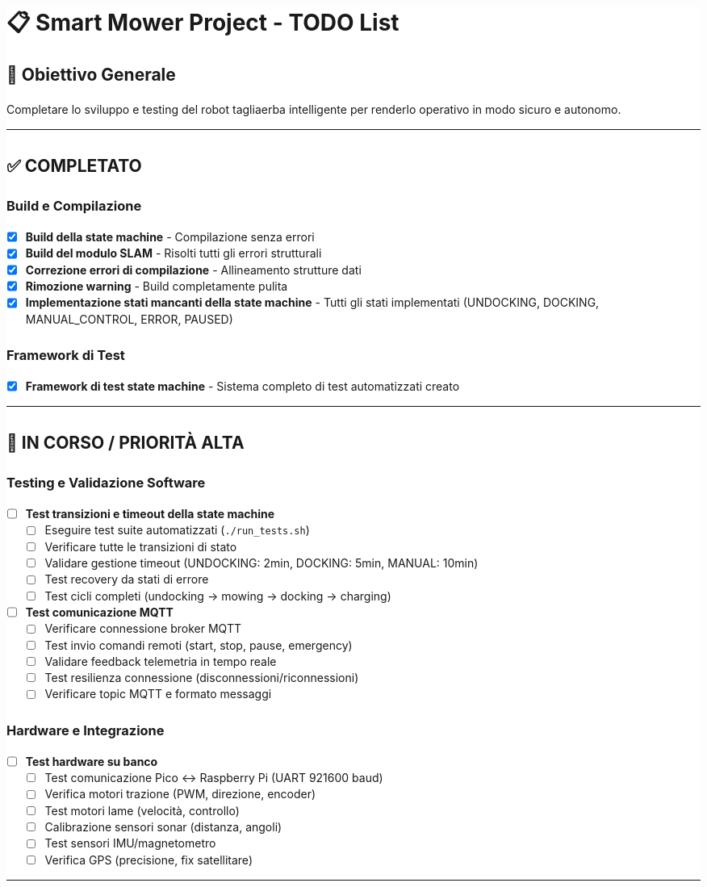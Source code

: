 # 📋 Smart Mower Project - TODO List

## 🎯 **Obiettivo Generale**
Completare lo sviluppo e testing del robot tagliaerba intelligente per renderlo operativo in modo sicuro e autonomo.

---

## ✅ **COMPLETATO**

### Build e Compilazione
- [x] **Build della state machine** - Compilazione senza errori
- [x] **Build del modulo SLAM** - Risolti tutti gli errori strutturali
- [x] **Correzione errori di compilazione** - Allineamento strutture dati
- [x] **Rimozione warning** - Build completamente pulita
- [x] **Implementazione stati mancanti della state machine** - Tutti gli stati implementati (UNDOCKING, DOCKING, MANUAL_CONTROL, ERROR, PAUSED)

### Framework di Test
- [x] **Framework di test state machine** - Sistema completo di test automatizzati creato

---

## 🔧 **IN CORSO / PRIORITÀ ALTA**

### Testing e Validazione Software
- [ ] **Test transizioni e timeout della state machine**
  - [ ] Eseguire test suite automatizzati (`./run_tests.sh`)
  - [ ] Verificare tutte le transizioni di stato
  - [ ] Validare gestione timeout (UNDOCKING: 2min, DOCKING: 5min, MANUAL: 10min)
  - [ ] Test recovery da stati di errore
  - [ ] Test cicli completi (undocking → mowing → docking → charging)

- [ ] **Test comunicazione MQTT**
  - [ ] Verificare connessione broker MQTT
  - [ ] Test invio comandi remoti (start, stop, pause, emergency)
  - [ ] Validare feedback telemetria in tempo reale
  - [ ] Test resilienza connessione (disconnessioni/riconnessioni)
  - [ ] Verificare topic MQTT e formato messaggi

### Hardware e Integrazione
- [ ] **Test hardware su banco**
  - [ ] Test comunicazione Pico ↔ Raspberry Pi (UART 921600 baud)
  - [ ] Verifica motori trazione (PWM, direzione, encoder)
  - [ ] Test motori lame (velocità, controllo)
  - [ ] Calibrazione sensori sonar (distanza, angoli)
  - [ ] Test sensori IMU/magnetometro
  - [ ] Verifica GPS (precisione, fix satellitare)

---